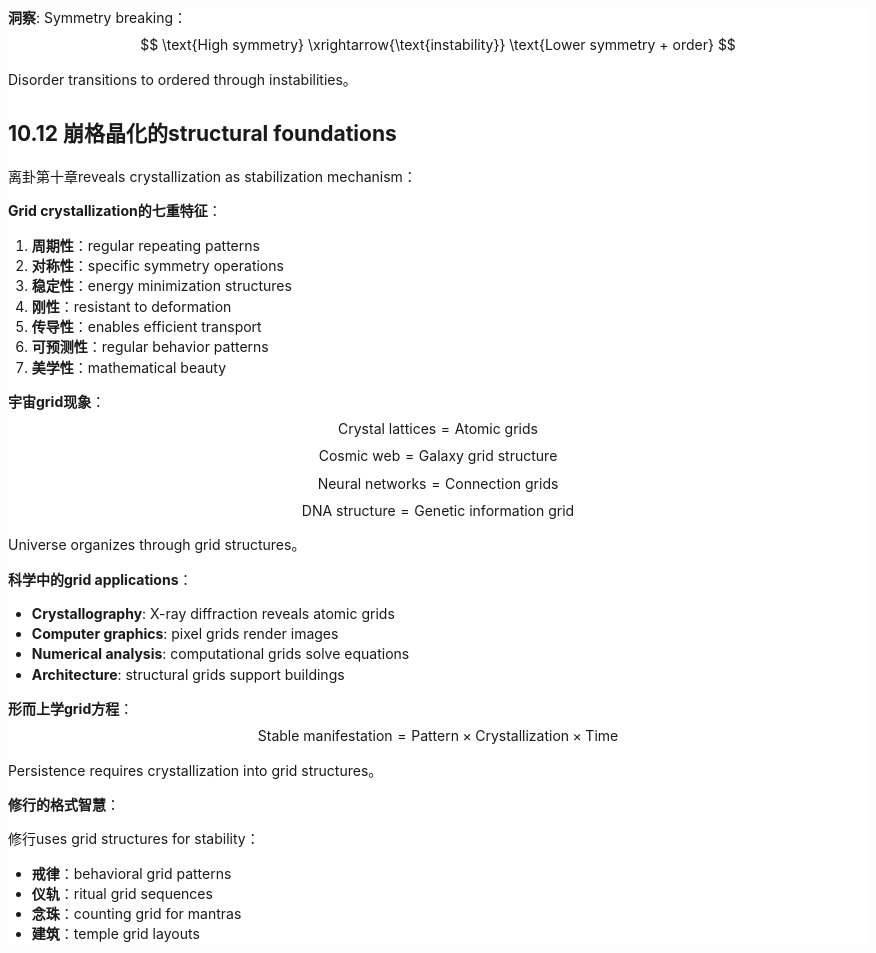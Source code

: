 **洞察**: Symmetry breaking：
$$
\text{High symmetry} \xrightarrow{\text{instability}} \text{Lower symmetry + order}
$$

Disorder transitions to ordered through instabilities。

## 10.12 崩格晶化的structural foundations

离卦第十章reveals crystallization as stabilization mechanism：

**Grid crystallization的七重特征**：

1. **周期性**：regular repeating patterns
2. **对称性**：specific symmetry operations
3. **稳定性**：energy minimization structures
4. **刚性**：resistant to deformation
5. **传导性**：enables efficient transport
6. **可预测性**：regular behavior patterns
7. **美学性**：mathematical beauty

**宇宙grid现象**：
$$
\text{Crystal lattices} = \text{Atomic grids}
$$
$$
\text{Cosmic web} = \text{Galaxy grid structure}
$$
$$
\text{Neural networks} = \text{Connection grids}
$$
$$
\text{DNA structure} = \text{Genetic information grid}
$$

Universe organizes through grid structures。

**科学中的grid applications**：
- **Crystallography**: X-ray diffraction reveals atomic grids
- **Computer graphics**: pixel grids render images
- **Numerical analysis**: computational grids solve equations
- **Architecture**: structural grids support buildings

**形而上学grid方程**：
$$
\text{Stable manifestation} = \text{Pattern} \times \text{Crystallization} \times \text{Time}
$$

Persistence requires crystallization into grid structures。

**修行的格式智慧**：

修行uses grid structures for stability：
- **戒律**：behavioral grid patterns
- **仪轨**：ritual grid sequences
- **念珠**：counting grid for mantras
- **建筑**：temple grid layouts
